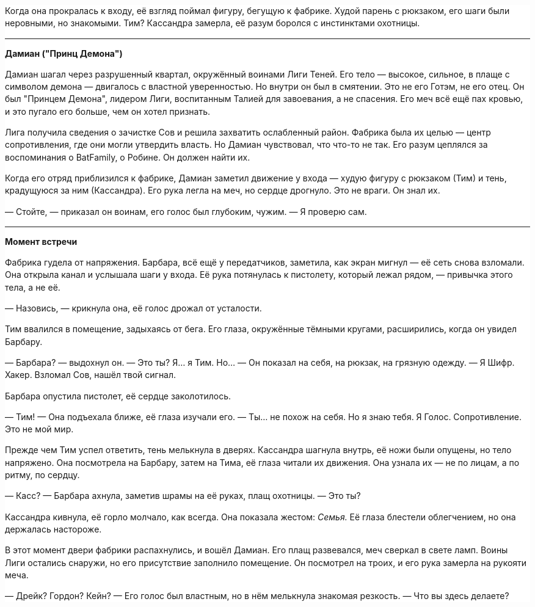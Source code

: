 Когда она прокралась к входу, её взгляд поймал фигуру, бегущую к фабрике. Худой парень с рюкзаком, его шаги были неровными, но знакомыми. Тим? Кассандра замерла, её разум боролся с инстинктами охотницы.

---

**Дамиан ("Принц Демона")**

Дамиан шагал через разрушенный квартал, окружённый воинами Лиги Теней. Его тело — высокое, сильное, в плаще с символом демона — двигалось с властной уверенностью. Но внутри он был в смятении. Это не его Готэм, не его отец. Он был "Принцем Демона", лидером Лиги, воспитанным Талией для завоевания, а не спасения. Его меч всё ещё пах кровью, и это пугало его больше, чем он хотел признать.

Лига получила сведения о зачистке Сов и решила захватить ослабленный район. Фабрика была их целью — центр сопротивления, где они могли утвердить власть. Но Дамиан чувствовал, что что-то не так. Его разум цеплялся за воспоминания о BatFamily, о Робине. Он должен найти их.

Когда его отряд приблизился к фабрике, Дамиан заметил движение у входа — худую фигуру с рюкзаком (Тим) и тень, крадущуюся за ним (Кассандра). Его рука легла на меч, но сердце дрогнуло. Это не враги. Он знал их.

— Стойте, — приказал он воинам, его голос был глубоким, чужим. — Я проверю сам.

---

**Момент встречи**

Фабрика гудела от напряжения. Барбара, всё ещё у передатчиков, заметила, как экран мигнул — её сеть снова взломали. Она открыла канал и услышала шаги у входа. Её рука потянулась к пистолету, который лежал рядом, — привычка этого тела, а не её.

— Назовись, — крикнула она, её голос дрожал от усталости.

Тим ввалился в помещение, задыхаясь от бега. Его глаза, окружённые тёмными кругами, расширились, когда он увидел Барбару.

— Барбара? — выдохнул он. — Это ты? Я… я Тим. Но… — Он показал на себя, на рюкзак, на грязную одежду. — Я Шифр. Хакер. Взломал Сов, нашёл твой сигнал.

Барбара опустила пистолет, её сердце заколотилось.

— Тим! — Она подъехала ближе, её глаза изучали его. — Ты… не похож на себя. Но я знаю тебя. Я Голос. Сопротивление. Это не мой мир.

Прежде чем Тим успел ответить, тень мелькнула в дверях. Кассандра шагнула внутрь, её ножи были опущены, но тело напряжено. Она посмотрела на Барбару, затем на Тима, её глаза читали их движения. Она узнала их — не по лицам, а по ритму, по сердцу.

— Касс? — Барбара ахнула, заметив шрамы на её руках, плащ охотницы. — Это ты?

Кассандра кивнула, её горло молчало, как всегда. Она показала жестом: *Семья.* Её глаза блестели облегчением, но она держалась настороже.

В этот момент двери фабрики распахнулись, и вошёл Дамиан. Его плащ развевался, меч сверкал в свете ламп. Воины Лиги остались снаружи, но его присутствие заполнило помещение. Он посмотрел на троих, и его рука замерла на рукояти меча.

— Дрейк? Гордон? Кейн? — Его голос был властным, но в нём мелькнула знакомая резкость. — Что вы здесь делаете?

